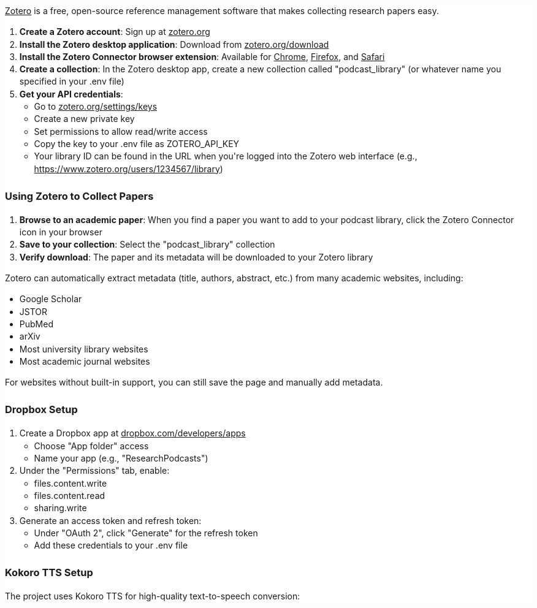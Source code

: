 [Zotero](https://www.zotero.org/) is a free, open-source reference management software that makes collecting research papers easy.

1. **Create a Zotero account**: Sign up at [zotero.org](https://www.zotero.org/)
2. **Install the Zotero desktop application**: Download from [zotero.org/download](https://www.zotero.org/download)
3. **Install the Zotero Connector browser extension**: Available for [Chrome](https://chrome.google.com/webstore/detail/zotero-connector/ekhagklcjbdpajgpjgmbionohlpdbjgc), [Firefox](https://www.zotero.org/download/), and [Safari](https://www.zotero.org/download/)
4. **Create a collection**: In the Zotero desktop app, create a new collection called "podcast_library" (or whatever name you specified in your .env file)
5. **Get your API credentials**:
   - Go to [zotero.org/settings/keys](https://www.zotero.org/settings/keys)
   - Create a new private key
   - Set permissions to allow read/write access
   - Copy the key to your .env file as ZOTERO_API_KEY
   - Your library ID can be found in the URL when you're logged into the Zotero web interface (e.g., https://www.zotero.org/users/1234567/library)

### Using Zotero to Collect Papers

1. **Browse to an academic paper**: When you find a paper you want to add to your podcast library, click the Zotero Connector icon in your browser
2. **Save to your collection**: Select the "podcast_library" collection
3. **Verify download**: The paper and its metadata will be downloaded to your Zotero library

Zotero can automatically extract metadata (title, authors, abstract, etc.) from many academic websites, including:
- Google Scholar
- JSTOR
- PubMed
- arXiv
- Most university library websites
- Most academic journal websites

For websites without built-in support, you can still save the page and manually add metadata.

### Dropbox Setup

1. Create a Dropbox app at [dropbox.com/developers/apps](https://www.dropbox.com/developers/apps)
   - Choose "App folder" access
   - Name your app (e.g., "ResearchPodcasts")
2. Under the "Permissions" tab, enable:
   - files.content.write
   - files.content.read
   - sharing.write
3. Generate an access token and refresh token:
   - Under "OAuth 2", click "Generate" for the refresh token
   - Add these credentials to your .env file

### Kokoro TTS Setup

The project uses Kokoro TTS for high-quality text-to-speech conversion:
